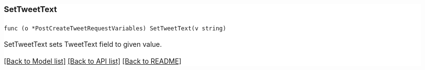 ### SetTweetText

`func (o *PostCreateTweetRequestVariables) SetTweetText(v string)`

SetTweetText sets TweetText field to given value.



[[Back to Model list]](../README.md#documentation-for-models) [[Back to API list]](../README.md#documentation-for-api-endpoints) [[Back to README]](../README.md)


